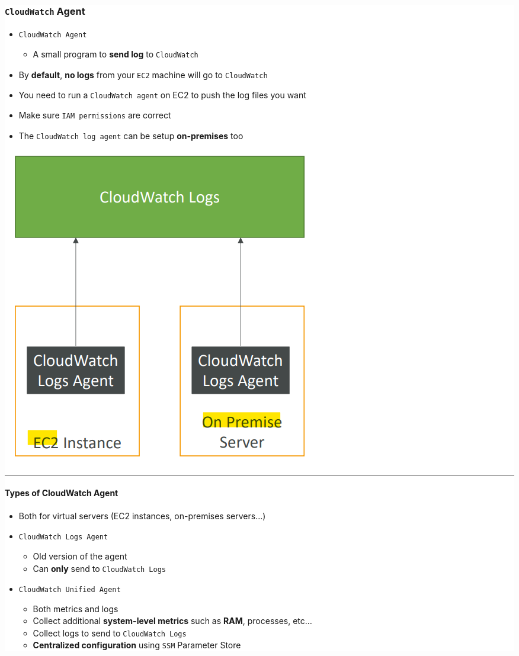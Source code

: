 
### `CloudWatch` Agent

- `CloudWatch Agent`

  - A small program to **send log** to `CloudWatch`

- By **default**, **no logs** from your `EC2` machine will go to `CloudWatch`
- You need to run a `CloudWatch agent` on EC2 to push the log files you want
- Make sure `IAM permissions` are correct
- The `CloudWatch log agent` can be setup **on-premises** too

![cloudwatch_log_agent](./pic/cloudwatch_log_agent.png)

---

#### Types of CloudWatch Agent

- Both for virtual servers (EC2 instances, on-premises servers…)

- `CloudWatch Logs Agent`

  - Old version of the agent
  - Can **only** send to `CloudWatch Logs`

- `CloudWatch Unified Agent`

  - Both metrics and logs
  - Collect additional **system-level metrics** such as **RAM**, processes, etc…
  - Collect logs to send to `CloudWatch Logs`
  - **Centralized configuration** using `SSM` Parameter Store
